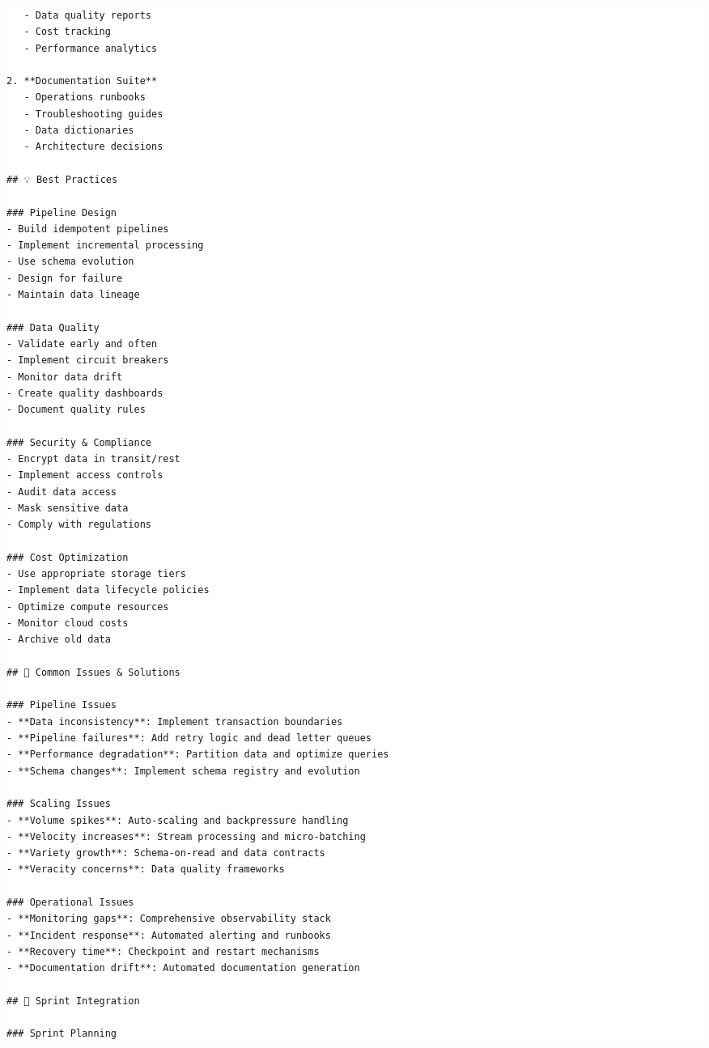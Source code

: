 ```
   - Data quality reports
   - Cost tracking
   - Performance analytics

2. **Documentation Suite**
   - Operations runbooks
   - Troubleshooting guides
   - Data dictionaries
   - Architecture decisions

## 💡 Best Practices

### Pipeline Design
- Build idempotent pipelines
- Implement incremental processing
- Use schema evolution
- Design for failure
- Maintain data lineage

### Data Quality
- Validate early and often
- Implement circuit breakers
- Monitor data drift
- Create quality dashboards
- Document quality rules

### Security & Compliance
- Encrypt data in transit/rest
- Implement access controls
- Audit data access
- Mask sensitive data
- Comply with regulations

### Cost Optimization
- Use appropriate storage tiers
- Implement data lifecycle policies
- Optimize compute resources
- Monitor cloud costs
- Archive old data

## 🚨 Common Issues & Solutions

### Pipeline Issues
- **Data inconsistency**: Implement transaction boundaries
- **Pipeline failures**: Add retry logic and dead letter queues
- **Performance degradation**: Partition data and optimize queries
- **Schema changes**: Implement schema registry and evolution

### Scaling Issues
- **Volume spikes**: Auto-scaling and backpressure handling
- **Velocity increases**: Stream processing and micro-batching
- **Variety growth**: Schema-on-read and data contracts
- **Veracity concerns**: Data quality frameworks

### Operational Issues
- **Monitoring gaps**: Comprehensive observability stack
- **Incident response**: Automated alerting and runbooks
- **Recovery time**: Checkpoint and restart mechanisms
- **Documentation drift**: Automated documentation generation

## 🔄 Sprint Integration

### Sprint Planning
```